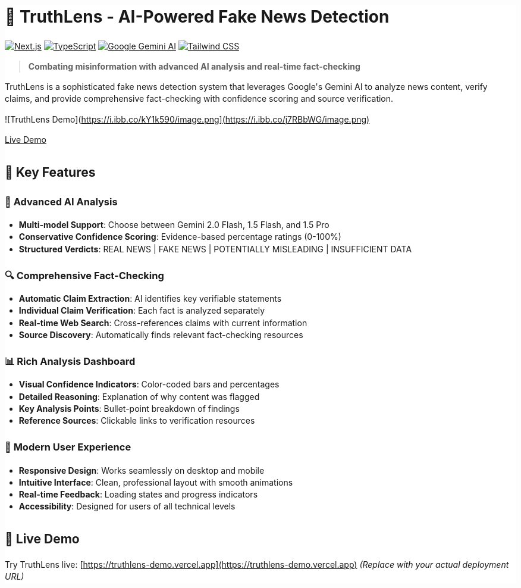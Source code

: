# 🤖 TruthLens - AI-Powered Fake News Detection

[![Next.js](https://img.shields.io/badge/Next.js-15.5.4-black?style=for-the-badge&logo=next.js)](https://nextjs.org/)
[![TypeScript](https://img.shields.io/badge/TypeScript-5.0-blue?style=for-the-badge&logo=typescript)](https://www.typescriptlang.org/)
[![Google Gemini AI](https://img.shields.io/badge/Google%20Gemini-AI-4285F4?style=for-the-badge&logo=google)](https://ai.google.dev/)
[![Tailwind CSS](https://img.shields.io/badge/Tailwind-CSS-38B2AC?style=for-the-badge&logo=tailwind-css)](https://tailwindcss.com/)

> **Combating misinformation with advanced AI analysis and real-time fact-checking**

TruthLens is a sophisticated fake news detection system that leverages Google's Gemini AI to analyze news content, verify claims, and provide comprehensive fact-checking with confidence scoring and source verification.

![TruthLens Demo](https://i.ibb.co/kY1k590/image.png](https://i.ibb.co/j7RBbWG/image.png)

[Live Demo](https://fake-news-detection-ivory.vercel.app/)

## 🌟 **Key Features**

### 🎯 **Advanced AI Analysis**
- **Multi-model Support**: Choose between Gemini 2.0 Flash, 1.5 Flash, and 1.5 Pro
- **Conservative Confidence Scoring**: Evidence-based percentage ratings (0-100%)
- **Structured Verdicts**: REAL NEWS | FAKE NEWS | POTENTIALLY MISLEADING | INSUFFICIENT DATA

### 🔍 **Comprehensive Fact-Checking**
- **Automatic Claim Extraction**: AI identifies key verifiable statements
- **Individual Claim Verification**: Each fact is analyzed separately
- **Real-time Web Search**: Cross-references claims with current information
- **Source Discovery**: Automatically finds relevant fact-checking resources

### 📊 **Rich Analysis Dashboard**
- **Visual Confidence Indicators**: Color-coded bars and percentages
- **Detailed Reasoning**: Explanation of why content was flagged
- **Key Analysis Points**: Bullet-point breakdown of findings
- **Reference Sources**: Clickable links to verification resources

### 🎨 **Modern User Experience**
- **Responsive Design**: Works seamlessly on desktop and mobile
- **Intuitive Interface**: Clean, professional layout with smooth animations
- **Real-time Feedback**: Loading states and progress indicators
- **Accessibility**: Designed for users of all technical levels

## 🚀 **Live Demo**

Try TruthLens live: [https://truthlens-demo.vercel.app](https://truthlens-demo.vercel.app) *(Replace with your actual deployment URL)*
